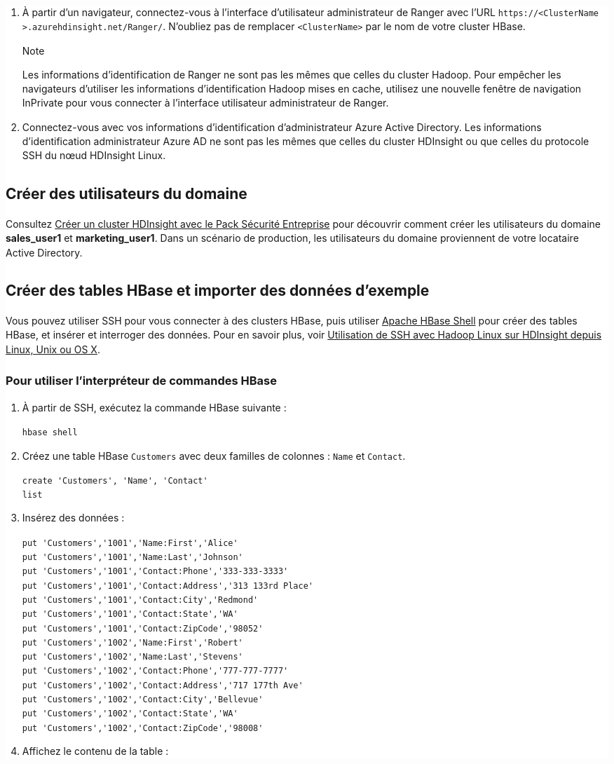 1. À partir d’un navigateur, connectez-vous à l’interface d’utilisateur administrateur de Ranger avec l’URL `https://<ClusterName>.azurehdinsight.net/Ranger/`. N’oubliez pas de remplacer `<ClusterName>` par le nom de votre cluster HBase.

    > [!NOTE]  
    > Les informations d’identification de Ranger ne sont pas les mêmes que celles du cluster Hadoop. Pour empêcher les navigateurs d’utiliser les informations d’identification Hadoop mises en cache, utilisez une nouvelle fenêtre de navigation InPrivate pour vous connecter à l’interface utilisateur administrateur de Ranger.

2. Connectez-vous avec vos informations d’identification d’administrateur Azure Active Directory. Les informations d’identification administrateur Azure AD ne sont pas les mêmes que celles du cluster HDInsight ou que celles du protocole SSH du nœud HDInsight Linux.

## <a name="create-domain-users"></a>Créer des utilisateurs du domaine

Consultez [Créer un cluster HDInsight avec le Pack Sécurité Entreprise](https://docs.microsoft.com/azure/hdinsight/domain-joined/apache-domain-joined-configure-using-azure-adds) pour découvrir comment créer les utilisateurs du domaine **sales_user1** et **marketing_user1**. Dans un scénario de production, les utilisateurs du domaine proviennent de votre locataire Active Directory.

## <a name="create-hbase-tables-and-import-sample-data"></a>Créer des tables HBase et importer des données d’exemple

Vous pouvez utiliser SSH pour vous connecter à des clusters HBase, puis utiliser [Apache HBase Shell](https://hbase.apache.org/0.94/book/shell.html) pour créer des tables HBase, et insérer et interroger des données. Pour en savoir plus, voir [Utilisation de SSH avec Hadoop Linux sur HDInsight depuis Linux, Unix ou OS X](../hdinsight-hadoop-linux-use-ssh-unix.md).

### <a name="to-use-the-hbase-shell"></a>Pour utiliser l’interpréteur de commandes HBase

1. À partir de SSH, exécutez la commande HBase suivante :
   
    ```bash
    hbase shell
    ```

2. Créez une table HBase `Customers` avec deux familles de colonnes : `Name` et `Contact`.

    ```hbaseshell   
    create 'Customers', 'Name', 'Contact'
    list
    ```
3. Insérez des données :
    
    ```hbaseshell   
    put 'Customers','1001','Name:First','Alice'
    put 'Customers','1001','Name:Last','Johnson'
    put 'Customers','1001','Contact:Phone','333-333-3333'
    put 'Customers','1001','Contact:Address','313 133rd Place'
    put 'Customers','1001','Contact:City','Redmond'
    put 'Customers','1001','Contact:State','WA'
    put 'Customers','1001','Contact:ZipCode','98052'
    put 'Customers','1002','Name:First','Robert'
    put 'Customers','1002','Name:Last','Stevens'
    put 'Customers','1002','Contact:Phone','777-777-7777'
    put 'Customers','1002','Contact:Address','717 177th Ave'
    put 'Customers','1002','Contact:City','Bellevue'
    put 'Customers','1002','Contact:State','WA'
    put 'Customers','1002','Contact:ZipCode','98008'
    ```
4. Affichez le contenu de la table :
    